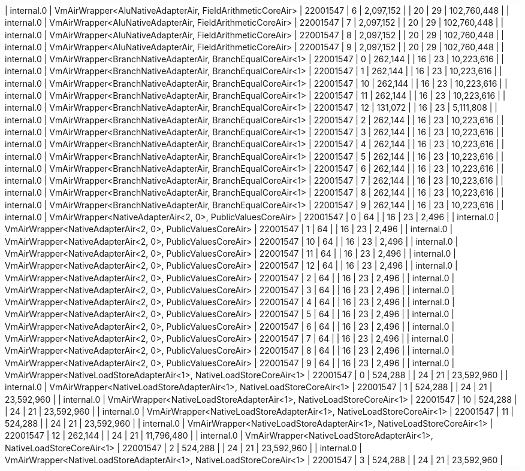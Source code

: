 | internal.0 | VmAirWrapper<AluNativeAdapterAir, FieldArithmeticCoreAir> | 22001547 | 6 | 2,097,152 |  | 20 | 29 | 102,760,448 | 
| internal.0 | VmAirWrapper<AluNativeAdapterAir, FieldArithmeticCoreAir> | 22001547 | 7 | 2,097,152 |  | 20 | 29 | 102,760,448 | 
| internal.0 | VmAirWrapper<AluNativeAdapterAir, FieldArithmeticCoreAir> | 22001547 | 8 | 2,097,152 |  | 20 | 29 | 102,760,448 | 
| internal.0 | VmAirWrapper<AluNativeAdapterAir, FieldArithmeticCoreAir> | 22001547 | 9 | 2,097,152 |  | 20 | 29 | 102,760,448 | 
| internal.0 | VmAirWrapper<BranchNativeAdapterAir, BranchEqualCoreAir<1> | 22001547 | 0 | 262,144 |  | 16 | 23 | 10,223,616 | 
| internal.0 | VmAirWrapper<BranchNativeAdapterAir, BranchEqualCoreAir<1> | 22001547 | 1 | 262,144 |  | 16 | 23 | 10,223,616 | 
| internal.0 | VmAirWrapper<BranchNativeAdapterAir, BranchEqualCoreAir<1> | 22001547 | 10 | 262,144 |  | 16 | 23 | 10,223,616 | 
| internal.0 | VmAirWrapper<BranchNativeAdapterAir, BranchEqualCoreAir<1> | 22001547 | 11 | 262,144 |  | 16 | 23 | 10,223,616 | 
| internal.0 | VmAirWrapper<BranchNativeAdapterAir, BranchEqualCoreAir<1> | 22001547 | 12 | 131,072 |  | 16 | 23 | 5,111,808 | 
| internal.0 | VmAirWrapper<BranchNativeAdapterAir, BranchEqualCoreAir<1> | 22001547 | 2 | 262,144 |  | 16 | 23 | 10,223,616 | 
| internal.0 | VmAirWrapper<BranchNativeAdapterAir, BranchEqualCoreAir<1> | 22001547 | 3 | 262,144 |  | 16 | 23 | 10,223,616 | 
| internal.0 | VmAirWrapper<BranchNativeAdapterAir, BranchEqualCoreAir<1> | 22001547 | 4 | 262,144 |  | 16 | 23 | 10,223,616 | 
| internal.0 | VmAirWrapper<BranchNativeAdapterAir, BranchEqualCoreAir<1> | 22001547 | 5 | 262,144 |  | 16 | 23 | 10,223,616 | 
| internal.0 | VmAirWrapper<BranchNativeAdapterAir, BranchEqualCoreAir<1> | 22001547 | 6 | 262,144 |  | 16 | 23 | 10,223,616 | 
| internal.0 | VmAirWrapper<BranchNativeAdapterAir, BranchEqualCoreAir<1> | 22001547 | 7 | 262,144 |  | 16 | 23 | 10,223,616 | 
| internal.0 | VmAirWrapper<BranchNativeAdapterAir, BranchEqualCoreAir<1> | 22001547 | 8 | 262,144 |  | 16 | 23 | 10,223,616 | 
| internal.0 | VmAirWrapper<BranchNativeAdapterAir, BranchEqualCoreAir<1> | 22001547 | 9 | 262,144 |  | 16 | 23 | 10,223,616 | 
| internal.0 | VmAirWrapper<NativeAdapterAir<2, 0>, PublicValuesCoreAir> | 22001547 | 0 | 64 |  | 16 | 23 | 2,496 | 
| internal.0 | VmAirWrapper<NativeAdapterAir<2, 0>, PublicValuesCoreAir> | 22001547 | 1 | 64 |  | 16 | 23 | 2,496 | 
| internal.0 | VmAirWrapper<NativeAdapterAir<2, 0>, PublicValuesCoreAir> | 22001547 | 10 | 64 |  | 16 | 23 | 2,496 | 
| internal.0 | VmAirWrapper<NativeAdapterAir<2, 0>, PublicValuesCoreAir> | 22001547 | 11 | 64 |  | 16 | 23 | 2,496 | 
| internal.0 | VmAirWrapper<NativeAdapterAir<2, 0>, PublicValuesCoreAir> | 22001547 | 12 | 64 |  | 16 | 23 | 2,496 | 
| internal.0 | VmAirWrapper<NativeAdapterAir<2, 0>, PublicValuesCoreAir> | 22001547 | 2 | 64 |  | 16 | 23 | 2,496 | 
| internal.0 | VmAirWrapper<NativeAdapterAir<2, 0>, PublicValuesCoreAir> | 22001547 | 3 | 64 |  | 16 | 23 | 2,496 | 
| internal.0 | VmAirWrapper<NativeAdapterAir<2, 0>, PublicValuesCoreAir> | 22001547 | 4 | 64 |  | 16 | 23 | 2,496 | 
| internal.0 | VmAirWrapper<NativeAdapterAir<2, 0>, PublicValuesCoreAir> | 22001547 | 5 | 64 |  | 16 | 23 | 2,496 | 
| internal.0 | VmAirWrapper<NativeAdapterAir<2, 0>, PublicValuesCoreAir> | 22001547 | 6 | 64 |  | 16 | 23 | 2,496 | 
| internal.0 | VmAirWrapper<NativeAdapterAir<2, 0>, PublicValuesCoreAir> | 22001547 | 7 | 64 |  | 16 | 23 | 2,496 | 
| internal.0 | VmAirWrapper<NativeAdapterAir<2, 0>, PublicValuesCoreAir> | 22001547 | 8 | 64 |  | 16 | 23 | 2,496 | 
| internal.0 | VmAirWrapper<NativeAdapterAir<2, 0>, PublicValuesCoreAir> | 22001547 | 9 | 64 |  | 16 | 23 | 2,496 | 
| internal.0 | VmAirWrapper<NativeLoadStoreAdapterAir<1>, NativeLoadStoreCoreAir<1> | 22001547 | 0 | 524,288 |  | 24 | 21 | 23,592,960 | 
| internal.0 | VmAirWrapper<NativeLoadStoreAdapterAir<1>, NativeLoadStoreCoreAir<1> | 22001547 | 1 | 524,288 |  | 24 | 21 | 23,592,960 | 
| internal.0 | VmAirWrapper<NativeLoadStoreAdapterAir<1>, NativeLoadStoreCoreAir<1> | 22001547 | 10 | 524,288 |  | 24 | 21 | 23,592,960 | 
| internal.0 | VmAirWrapper<NativeLoadStoreAdapterAir<1>, NativeLoadStoreCoreAir<1> | 22001547 | 11 | 524,288 |  | 24 | 21 | 23,592,960 | 
| internal.0 | VmAirWrapper<NativeLoadStoreAdapterAir<1>, NativeLoadStoreCoreAir<1> | 22001547 | 12 | 262,144 |  | 24 | 21 | 11,796,480 | 
| internal.0 | VmAirWrapper<NativeLoadStoreAdapterAir<1>, NativeLoadStoreCoreAir<1> | 22001547 | 2 | 524,288 |  | 24 | 21 | 23,592,960 | 
| internal.0 | VmAirWrapper<NativeLoadStoreAdapterAir<1>, NativeLoadStoreCoreAir<1> | 22001547 | 3 | 524,288 |  | 24 | 21 | 23,592,960 | 